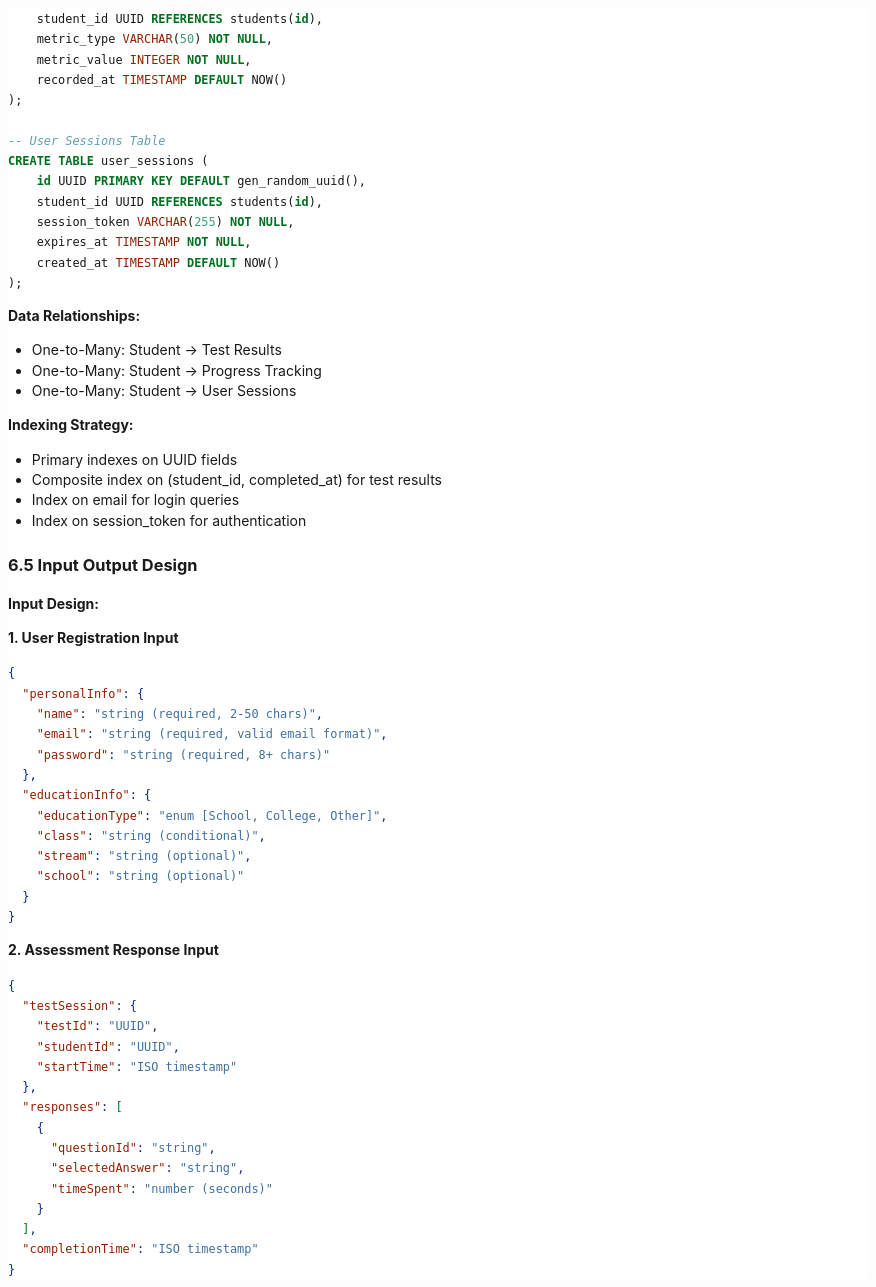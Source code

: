 ```sql
    student_id UUID REFERENCES students(id),
    metric_type VARCHAR(50) NOT NULL,
    metric_value INTEGER NOT NULL,
    recorded_at TIMESTAMP DEFAULT NOW()
);

-- User Sessions Table
CREATE TABLE user_sessions (
    id UUID PRIMARY KEY DEFAULT gen_random_uuid(),
    student_id UUID REFERENCES students(id),
    session_token VARCHAR(255) NOT NULL,
    expires_at TIMESTAMP NOT NULL,
    created_at TIMESTAMP DEFAULT NOW()
);
```

**Data Relationships:**
- One-to-Many: Student → Test Results
- One-to-Many: Student → Progress Tracking
- One-to-Many: Student → User Sessions

**Indexing Strategy:**
- Primary indexes on UUID fields
- Composite index on (student_id, completed_at) for test results
- Index on email for login queries
- Index on session_token for authentication

### 6.5 Input Output Design

**Input Design:**

**1. User Registration Input**
```json
{
  "personalInfo": {
    "name": "string (required, 2-50 chars)",
    "email": "string (required, valid email format)",
    "password": "string (required, 8+ chars)"
  },
  "educationInfo": {
    "educationType": "enum [School, College, Other]",
    "class": "string (conditional)",
    "stream": "string (optional)",
    "school": "string (optional)"
  }
}
```

**2. Assessment Response Input**
```json
{
  "testSession": {
    "testId": "UUID",
    "studentId": "UUID",
    "startTime": "ISO timestamp"
  },
  "responses": [
    {
      "questionId": "string",
      "selectedAnswer": "string",
      "timeSpent": "number (seconds)"
    }
  ],
  "completionTime": "ISO timestamp"
}
```